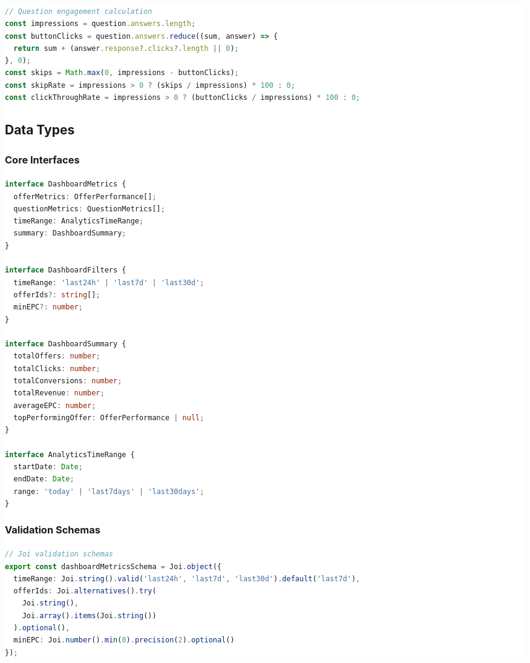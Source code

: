 ```typescript
// Question engagement calculation
const impressions = question.answers.length;
const buttonClicks = question.answers.reduce((sum, answer) => {
  return sum + (answer.response?.clicks?.length || 0);
}, 0);
const skips = Math.max(0, impressions - buttonClicks);
const skipRate = impressions > 0 ? (skips / impressions) * 100 : 0;
const clickThroughRate = impressions > 0 ? (buttonClicks / impressions) * 100 : 0;
```

## Data Types

### Core Interfaces

```typescript
interface DashboardMetrics {
  offerMetrics: OfferPerformance[];
  questionMetrics: QuestionMetrics[];
  timeRange: AnalyticsTimeRange;
  summary: DashboardSummary;
}

interface DashboardFilters {
  timeRange: 'last24h' | 'last7d' | 'last30d';
  offerIds?: string[];
  minEPC?: number;
}

interface DashboardSummary {
  totalOffers: number;
  totalClicks: number;
  totalConversions: number;
  totalRevenue: number;
  averageEPC: number;
  topPerformingOffer: OfferPerformance | null;
}

interface AnalyticsTimeRange {
  startDate: Date;
  endDate: Date;
  range: 'today' | 'last7days' | 'last30days';
}
```

### Validation Schemas

```typescript
// Joi validation schemas
export const dashboardMetricsSchema = Joi.object({
  timeRange: Joi.string().valid('last24h', 'last7d', 'last30d').default('last7d'),
  offerIds: Joi.alternatives().try(
    Joi.string(),
    Joi.array().items(Joi.string())
  ).optional(),
  minEPC: Joi.number().min(0).precision(2).optional()
});
```
